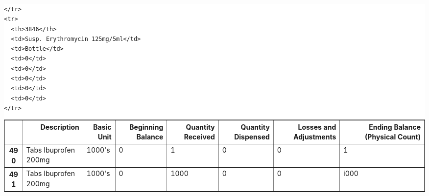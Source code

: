     </tr>
    <tr>
      <th>3846</th>
      <td>Susp. Erythromycin 125mg/5ml</td>
      <td>Bottle</td>
      <td>0</td>
      <td>0</td>
      <td>0</td>
      <td>0</td>
      <td>0</td>
    </tr>
  </tbody>
</table>
</div>






<div>
<style scoped>
    .dataframe tbody tr th:only-of-type {
        vertical-align: middle;
    }

    .dataframe tbody tr th {
        vertical-align: top;
    }

    .dataframe thead th {
        text-align: right;
    }
</style>
<table border="1" class="dataframe">
  <thead>
    <tr style="text-align: right;">
      <th></th>
      <th>Description</th>
      <th>Basic Unit</th>
      <th>Beginning Balance</th>
      <th>Quantity Received</th>
      <th>Quantity Dispensed</th>
      <th>Losses and Adjustments</th>
      <th>Ending Balance (Physical Count)</th>
    </tr>
  </thead>
  <tbody>
    <tr>
      <th>490</th>
      <td>Tabs Ibuprofen 200mg</td>
      <td>1000's</td>
      <td>0</td>
      <td>1</td>
      <td>0</td>
      <td>0</td>
      <td>1</td>
    </tr>
    <tr>
      <th>491</th>
      <td>Tabs Ibuprofen 200mg</td>
      <td>1000's</td>
      <td>0</td>
      <td>1000</td>
      <td>0</td>
      <td>0</td>
      <td>i000</td>